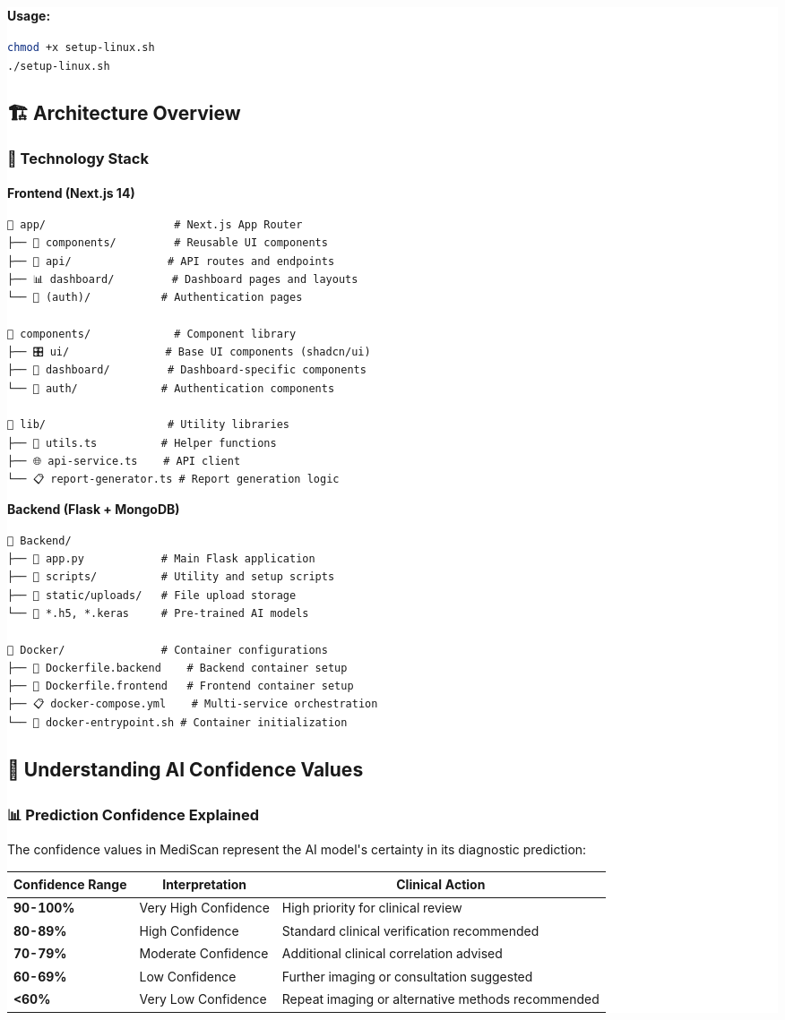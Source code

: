 **Usage:**

```bash
chmod +x setup-linux.sh
./setup-linux.sh
```

## 🏗️ Architecture Overview

### 🔄 Technology Stack

**Frontend (Next.js 14)**

```
📁 app/                    # Next.js App Router
├── 🎨 components/         # Reusable UI components
├── 🔐 api/               # API routes and endpoints
├── 📊 dashboard/         # Dashboard pages and layouts
└── 🎯 (auth)/           # Authentication pages

📁 components/             # Component library
├── 🎛️ ui/               # Base UI components (shadcn/ui)
├── 🏥 dashboard/         # Dashboard-specific components
└── 🔐 auth/             # Authentication components

📁 lib/                   # Utility libraries
├── 🔧 utils.ts          # Helper functions
├── 🌐 api-service.ts    # API client
└── 📋 report-generator.ts # Report generation logic
```

**Backend (Flask + MongoDB)**

```
📁 Backend/
├── 🚀 app.py            # Main Flask application
├── 🤖 scripts/          # Utility and setup scripts
├── 📁 static/uploads/   # File upload storage
└── 🧠 *.h5, *.keras     # Pre-trained AI models

📁 Docker/               # Container configurations
├── 🐳 Dockerfile.backend    # Backend container setup
├── 🐳 Dockerfile.frontend   # Frontend container setup
├── 📋 docker-compose.yml    # Multi-service orchestration
└── 🔧 docker-entrypoint.sh # Container initialization
```

## 🧠 Understanding AI Confidence Values

### 📊 Prediction Confidence Explained

The confidence values in MediScan represent the AI model's certainty in its diagnostic prediction:

| Confidence Range | Interpretation       | Clinical Action                                   |
| ---------------- | -------------------- | ------------------------------------------------- |
| **90-100%**      | Very High Confidence | High priority for clinical review                 |
| **80-89%**       | High Confidence      | Standard clinical verification recommended        |
| **70-79%**       | Moderate Confidence  | Additional clinical correlation advised           |
| **60-69%**       | Low Confidence       | Further imaging or consultation suggested         |
| **<60%**         | Very Low Confidence  | Repeat imaging or alternative methods recommended |
